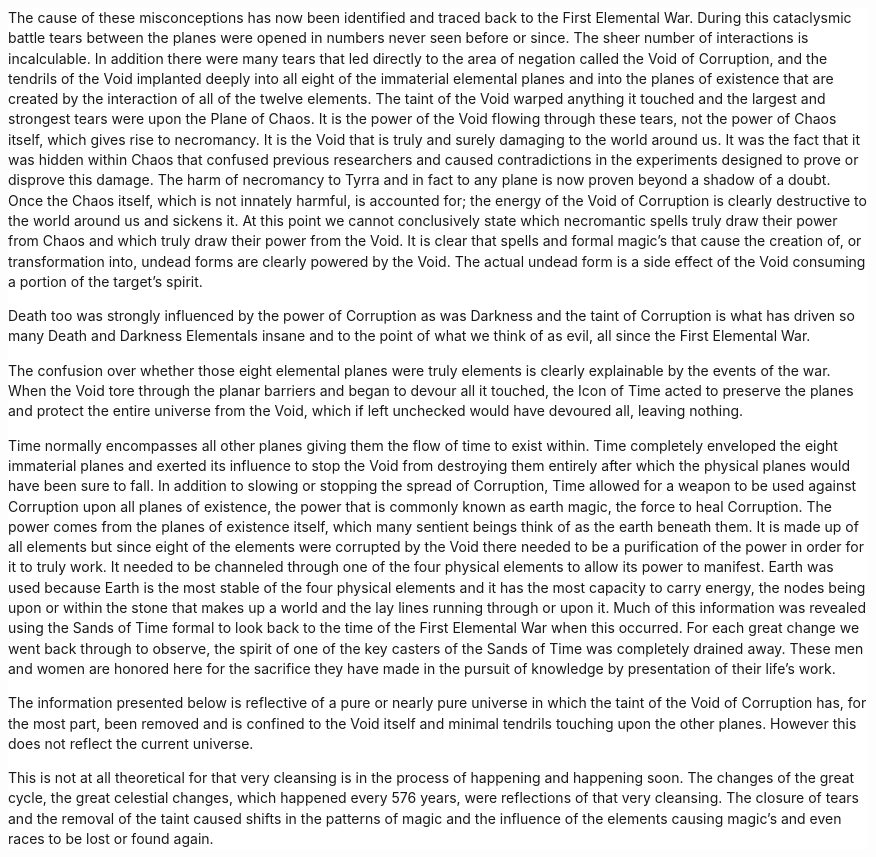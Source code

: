 The cause of these misconceptions has now been identified and traced back to the First Elemental War. During this cataclysmic battle tears between the planes were opened in numbers never seen before or since. The sheer number of interactions is incalculable. In addition there were many tears that led directly to the area of negation called the Void of Corruption, and the tendrils of the Void implanted deeply into all eight of the immaterial elemental planes and into the planes of existence that are created by the interaction of all of the twelve elements. The taint of the Void warped anything it touched and the largest and strongest tears were upon the Plane of Chaos. It is the power of the Void flowing through these tears, not the power of Chaos itself, which gives rise to necromancy. It is the Void that is truly and surely damaging to the world around us. It was the fact that it was hidden within Chaos that confused previous researchers and caused contradictions in the experiments designed to prove or disprove this damage. The harm of necromancy to Tyrra and in fact to any plane is now proven beyond a shadow of a doubt. Once the Chaos itself, which is not innately harmful, is accounted for; the energy of the Void of Corruption is clearly destructive to the world around us and sickens it. At this point we cannot conclusively state which necromantic spells truly draw their power from Chaos and which truly draw their power from the Void. It is clear that spells and formal magic’s that cause the creation of, or transformation into, undead forms are clearly powered by the Void. The actual undead form is a side effect of the Void consuming a portion of the target’s spirit.

Death too was strongly influenced by the power of Corruption as was Darkness and the taint of Corruption is what has driven so many Death and Darkness Elementals insane and to the point of what we think of as evil, all since the First Elemental War. 

The confusion over whether those eight elemental planes were truly elements is clearly explainable by the events of the war. When the Void tore through the planar barriers and began to devour all it touched, the Icon of Time acted to preserve the planes and protect the entire universe from the Void, which if left unchecked would have devoured all, leaving nothing.

Time normally encompasses all other planes giving them the flow of time to exist within. Time completely enveloped the eight immaterial planes and exerted its influence to stop the Void from destroying them entirely after which the physical planes would have been sure to fall. In addition to slowing or stopping the spread of Corruption, Time allowed for a weapon to be used against Corruption upon all planes of existence, the power that is commonly known as earth magic, the force to heal Corruption. The power comes from the planes of existence itself, which many sentient beings think of as the earth beneath them. It is made up of all elements but since eight of the elements were corrupted by the Void there needed to be a purification of the power in order for it to truly work. It needed to be channeled through one of the four physical elements to allow its power to manifest. Earth was used because Earth is the most stable of the four physical elements and it has the most capacity to carry energy, the nodes being upon or within the stone that makes up a world and the lay lines running through or upon it. Much of this information was revealed using the Sands of Time formal to look back to the time of the First Elemental War when this occurred. For each great change we went back through to observe, the spirit of one of the key casters of the Sands of Time was completely drained away. These men and women are honored here for the sacrifice they have made in the pursuit of knowledge by presentation of their life’s work. 

The information presented below is reflective of a pure or nearly pure universe in which the taint of the Void of Corruption has, for the most part, been removed and is confined to the Void itself and minimal tendrils touching upon the other planes. However this does not reflect the current universe.

This is not at all theoretical for that very cleansing is in the process of happening and happening soon. The changes of the great cycle, the great celestial changes, which happened every 576 years, were reflections of that very cleansing. The closure of tears and the removal of the taint caused shifts in the patterns of magic and the influence of the elements causing magic’s and even races to be lost or found again. 
